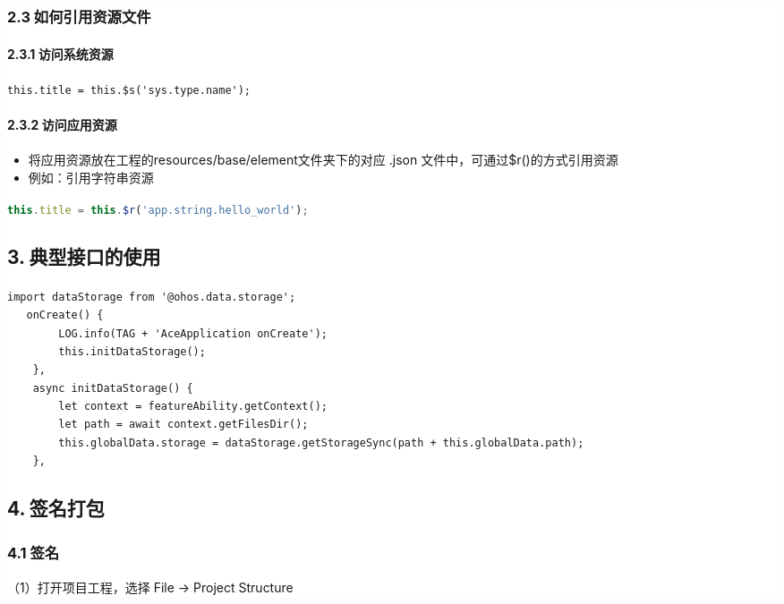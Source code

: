 

### 2.3 如何引用资源文件

#### 2.3.1 访问系统资源

```
this.title = this.$s('sys.type.name');
```



#### 2.3.2 访问应用资源

* 将应用资源放在工程的resources/base/element文件夹下的对应 .json 文件中，可通过$r()的方式引用资源
* 例如：引用字符串资源

```` JavaScript
this.title = this.$r('app.string.hello_world');
````



## 3. 典型接口的使用

```
import dataStorage from '@ohos.data.storage';
   onCreate() {
        LOG.info(TAG + 'AceApplication onCreate');
        this.initDataStorage();
    },
    async initDataStorage() {
        let context = featureAbility.getContext();
        let path = await context.getFilesDir();
        this.globalData.storage = dataStorage.getStorageSync(path + this.globalData.path);
    },
```



## 4. 签名打包

### 4.1 签名
（1）打开项目工程，选择 File → Project Structure
